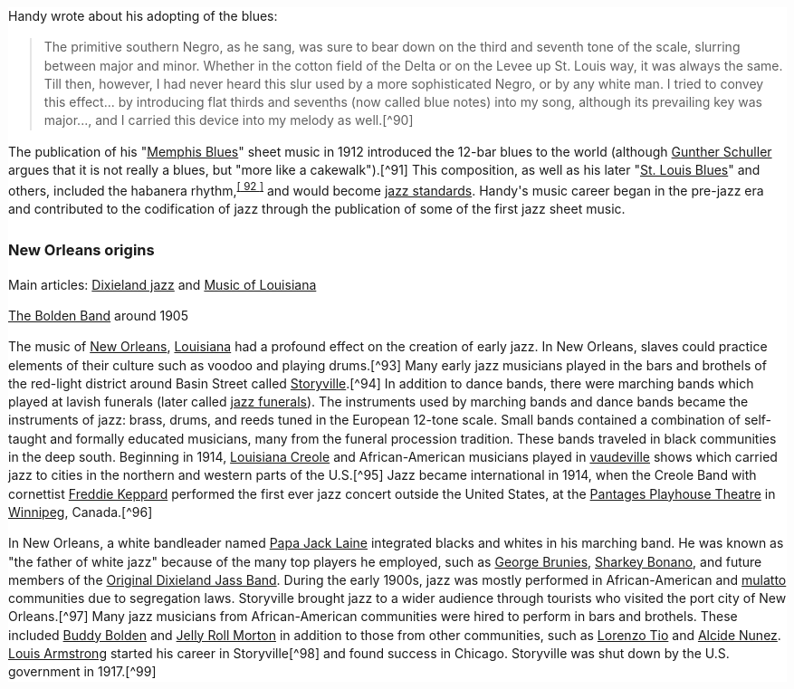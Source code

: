 Handy wrote about his adopting of the blues:

> The primitive southern Negro, as he sang, was sure to bear down on the third and seventh tone of the scale, slurring between major and minor. Whether in the cotton field of the Delta or on the Levee up St. Louis way, it was always the same. Till then, however, I had never heard this slur used by a more sophisticated Negro, or by any white man. I tried to convey this effect... by introducing flat thirds and sevenths (now called blue notes) into my song, although its prevailing key was major..., and I carried this device into my melody as well.[^90]

The publication of his "[Memphis Blues](https://en.m.wikipedia.org/wiki/The_Memphis_Blues "The Memphis Blues")" sheet music in 1912 introduced the 12-bar blues to the world (although [Gunther Schuller](https://en.m.wikipedia.org/wiki/Gunther_Schuller "Gunther Schuller") argues that it is not really a blues, but "more like a cakewalk").[^91] This composition, as well as his later "[St. Louis Blues](https://en.m.wikipedia.org/wiki/St._Louis_Blues_\(song\) "St. Louis Blues (song)")" and others, included the habanera rhythm,<sup><a href="https://en.m.wikipedia.org/wiki/#cite_note-FOOTNOTEHandy194199%E2%80%93100-92"><span>[</span> 92 <span>]</span></a></sup> and would become [jazz standards](https://en.m.wikipedia.org/wiki/Jazz_standard "Jazz standard"). Handy's music career began in the pre-jazz era and contributed to the codification of jazz through the publication of some of the first jazz sheet music.

### New Orleans origins

Main articles: [Dixieland jazz](https://en.m.wikipedia.org/wiki/Dixieland_jazz "Dixieland jazz") and [Music of Louisiana](https://en.m.wikipedia.org/wiki/Music_of_Louisiana "Music of Louisiana")

[The Bolden Band](https://en.m.wikipedia.org/wiki/Buddy_Bolden "Buddy Bolden") around 1905

The music of [New Orleans](https://en.m.wikipedia.org/wiki/New_Orleans "New Orleans"), [Louisiana](https://en.m.wikipedia.org/wiki/Louisiana "Louisiana") had a profound effect on the creation of early jazz. In New Orleans, slaves could practice elements of their culture such as voodoo and playing drums.[^93] Many early jazz musicians played in the bars and brothels of the red-light district around Basin Street called [Storyville](https://en.m.wikipedia.org/wiki/Storyville,_New_Orleans "Storyville, New Orleans").[^94] In addition to dance bands, there were marching bands which played at lavish funerals (later called [jazz funerals](https://en.m.wikipedia.org/wiki/Jazz_funeral "Jazz funeral")). The instruments used by marching bands and dance bands became the instruments of jazz: brass, drums, and reeds tuned in the European 12-tone scale. Small bands contained a combination of self-taught and formally educated musicians, many from the funeral procession tradition. These bands traveled in black communities in the deep south. Beginning in 1914, [Louisiana Creole](https://en.m.wikipedia.org/wiki/Louisiana_Creole_people "Louisiana Creole people") and African-American musicians played in [vaudeville](https://en.m.wikipedia.org/wiki/Vaudeville "Vaudeville") shows which carried jazz to cities in the northern and western parts of the U.S.[^95] Jazz became international in 1914, when the Creole Band with cornettist [Freddie Keppard](https://en.m.wikipedia.org/wiki/Freddie_Keppard "Freddie Keppard") performed the first ever jazz concert outside the United States, at the [Pantages Playhouse Theatre](https://en.m.wikipedia.org/wiki/Pantages_Playhouse_Theatre "Pantages Playhouse Theatre") in [Winnipeg](https://en.m.wikipedia.org/wiki/Winnipeg "Winnipeg"), Canada.[^96]

In New Orleans, a white bandleader named [Papa Jack Laine](https://en.m.wikipedia.org/wiki/Papa_Jack_Laine "Papa Jack Laine") integrated blacks and whites in his marching band. He was known as "the father of white jazz" because of the many top players he employed, such as [George Brunies](https://en.m.wikipedia.org/wiki/George_Brunies "George Brunies"), [Sharkey Bonano](https://en.m.wikipedia.org/wiki/Sharkey_Bonano "Sharkey Bonano"), and future members of the [Original Dixieland Jass Band](https://en.m.wikipedia.org/wiki/Original_Dixieland_Jass_Band "Original Dixieland Jass Band"). During the early 1900s, jazz was mostly performed in African-American and [mulatto](https://en.m.wikipedia.org/wiki/Mulatto "Mulatto") communities due to segregation laws. Storyville brought jazz to a wider audience through tourists who visited the port city of New Orleans.[^97] Many jazz musicians from African-American communities were hired to perform in bars and brothels. These included [Buddy Bolden](https://en.m.wikipedia.org/wiki/Buddy_Bolden "Buddy Bolden") and [Jelly Roll Morton](https://en.m.wikipedia.org/wiki/Jelly_Roll_Morton "Jelly Roll Morton") in addition to those from other communities, such as [Lorenzo Tio](https://en.m.wikipedia.org/wiki/Lorenzo_Tio "Lorenzo Tio") and [Alcide Nunez](https://en.m.wikipedia.org/wiki/Alcide_Nunez "Alcide Nunez"). [Louis Armstrong](https://en.m.wikipedia.org/wiki/Louis_Armstrong "Louis Armstrong") started his career in Storyville[^98] and found success in Chicago. Storyville was shut down by the U.S. government in 1917.[^99]
